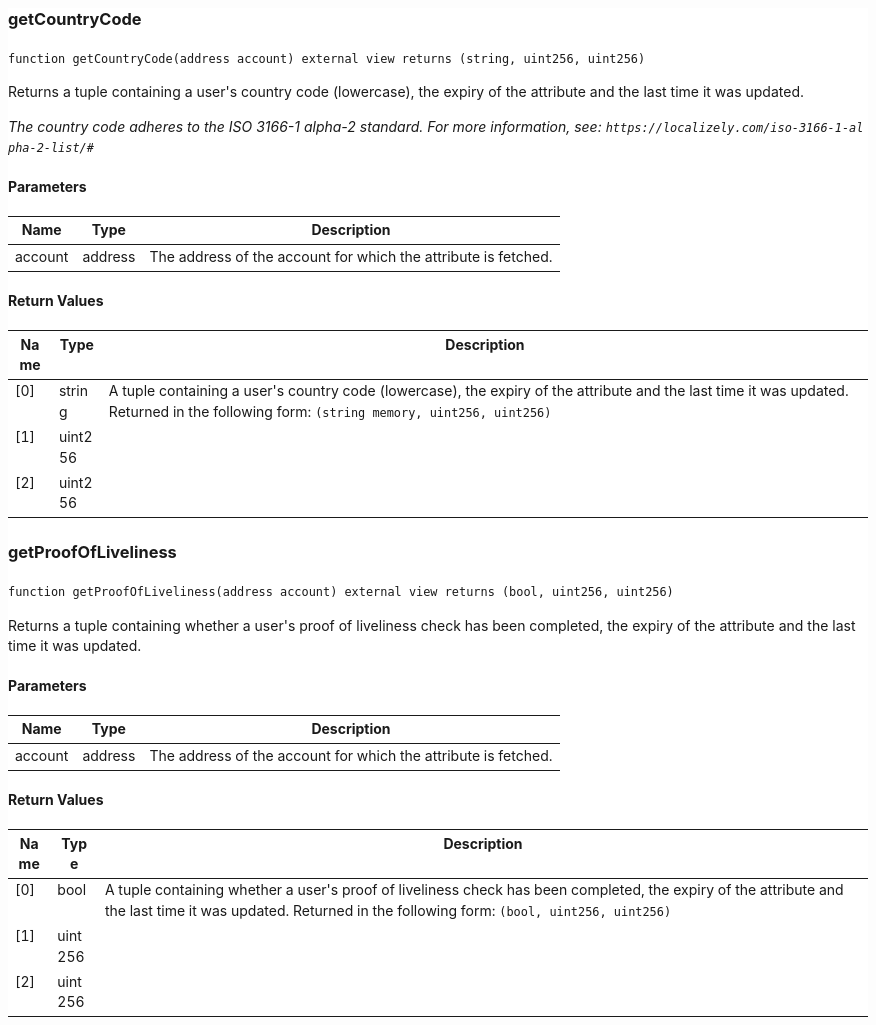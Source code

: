 ### getCountryCode

```solidity
function getCountryCode(address account) external view returns (string, uint256, uint256)
```

Returns a tuple containing a user's country code (lowercase), the
expiry of the attribute and the last time it was updated.

_The country code adheres to the ISO 3166-1 alpha-2 standard.
For more information, see:
`https://localizely.com/iso-3166-1-alpha-2-list/#`_

#### Parameters

| Name | Type | Description |
| ---- | ---- | ----------- |
| account | address | The address of the account for which the attribute is fetched. |

#### Return Values

| Name | Type | Description |
| ---- | ---- | ----------- |
| [0] | string | A tuple containing a user's country code (lowercase), the expiry of the attribute and the last time it was updated. Returned in the following form: `(string memory, uint256, uint256)` |
| [1] | uint256 |  |
| [2] | uint256 |  |

### getProofOfLiveliness

```solidity
function getProofOfLiveliness(address account) external view returns (bool, uint256, uint256)
```

Returns a tuple containing whether a user's proof of liveliness
check has been completed, the expiry of the attribute and the last time
it was updated.

#### Parameters

| Name | Type | Description |
| ---- | ---- | ----------- |
| account | address | The address of the account for which the attribute is fetched. |

#### Return Values

| Name | Type | Description |
| ---- | ---- | ----------- |
| [0] | bool | A tuple containing whether a user's proof of liveliness check has been completed, the expiry of the attribute and the last time it was updated. Returned in the following form: `(bool, uint256, uint256)` |
| [1] | uint256 |  |
| [2] | uint256 |  |
